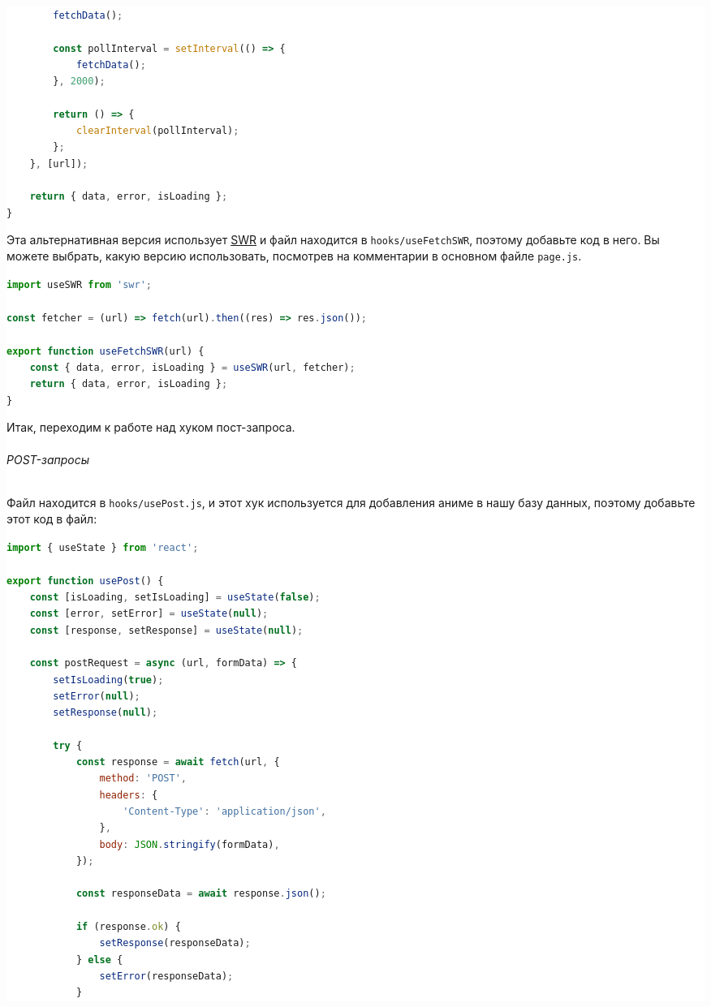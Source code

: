 ```javascript
		fetchData();

		const pollInterval = setInterval(() => {
			fetchData();
		}, 2000);

		return () => {
			clearInterval(pollInterval);
		};
	}, [url]);

	return { data, error, isLoading };
}
```

Эта альтернативная версия использует [SWR](https://swr.vercel.app/) и файл находится в `hooks/useFetchSWR`, поэтому добавьте код в него. Вы можете выбрать, какую версию использовать, посмотрев на комментарии в основном файле `page.js`.

```javascript
import useSWR from 'swr';

const fetcher = (url) => fetch(url).then((res) => res.json());

export function useFetchSWR(url) {
	const { data, error, isLoading } = useSWR(url, fetcher);
	return { data, error, isLoading };
}
```

Итак, переходим к работе над хуком пост-запроса.

###### [](#post-requests)POST-запросы

Файл находится в `hooks/usePost.js`, и этот хук используется для добавления аниме в нашу базу данных, поэтому добавьте этот код в файл:

```javascript
import { useState } from 'react';

export function usePost() {
	const [isLoading, setIsLoading] = useState(false);
	const [error, setError] = useState(null);
	const [response, setResponse] = useState(null);

	const postRequest = async (url, formData) => {
		setIsLoading(true);
		setError(null);
		setResponse(null);

		try {
			const response = await fetch(url, {
				method: 'POST',
				headers: {
					'Content-Type': 'application/json',
				},
				body: JSON.stringify(formData),
			});

			const responseData = await response.json();

			if (response.ok) {
				setResponse(responseData);
			} else {
				setError(responseData);
			}
```